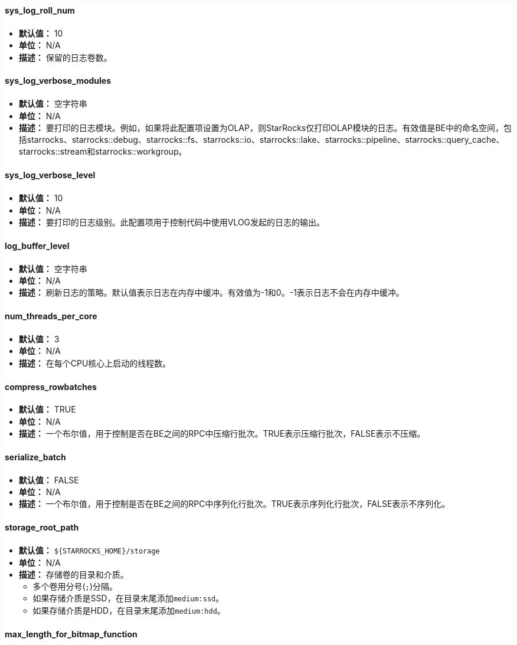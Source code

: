 #### sys_log_roll_num

- **默认值：** 10
- **单位：** N/A
- **描述：** 保留的日志卷数。

#### sys_log_verbose_modules

- **默认值：** 空字符串
- **单位：** N/A
- **描述：** 要打印的日志模块。例如，如果将此配置项设置为OLAP，则StarRocks仅打印OLAP模块的日志。有效值是BE中的命名空间，包括starrocks、starrocks::debug、starrocks::fs、starrocks::io、starrocks::lake、starrocks::pipeline、starrocks::query_cache、starrocks::stream和starrocks::workgroup。

#### sys_log_verbose_level

- **默认值：** 10
- **单位：** N/A
- **描述：** 要打印的日志级别。此配置项用于控制代码中使用VLOG发起的日志的输出。

#### log_buffer_level

- **默认值：** 空字符串
- **单位：** N/A
- **描述：** 刷新日志的策略。默认值表示日志在内存中缓冲。有效值为-1和0。-1表示日志不会在内存中缓冲。

#### num_threads_per_core

- **默认值：** 3
- **单位：** N/A
- **描述：** 在每个CPU核心上启动的线程数。

#### compress_rowbatches

- **默认值：** TRUE
- **单位：** N/A
- **描述：** 一个布尔值，用于控制是否在BE之间的RPC中压缩行批次。TRUE表示压缩行批次，FALSE表示不压缩。

#### serialize_batch

- **默认值：** FALSE
- **单位：** N/A
- **描述：** 一个布尔值，用于控制是否在BE之间的RPC中序列化行批次。TRUE表示序列化行批次，FALSE表示不序列化。

#### storage_root_path

- **默认值：** `${STARROCKS_HOME}/storage`
- **单位：** N/A
- **描述：** 存储卷的目录和介质。
  - 多个卷用分号(`;`)分隔。
  - 如果存储介质是SSD，在目录末尾添加`medium:ssd`。
  - 如果存储介质是HDD，在目录末尾添加`medium:hdd`。

#### max_length_for_bitmap_function

